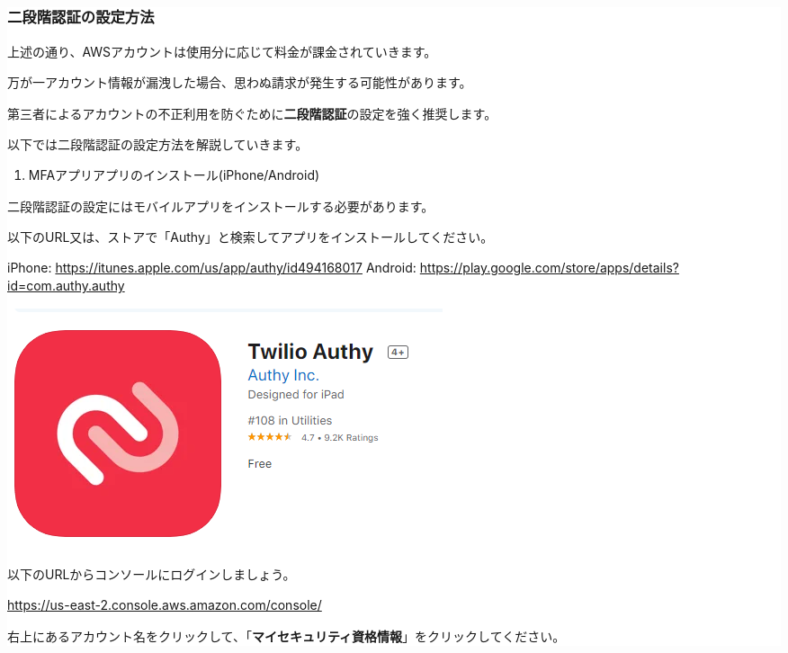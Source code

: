 ### 二段階認証の設定方法

上述の通り、AWSアカウントは使用分に応じて料金が課金されていきます。

万が一アカウント情報が漏洩した場合、思わぬ請求が発生する可能性があります。

第三者によるアカウントの不正利用を防ぐために**二段階認証**の設定を強く推奨します。

以下では二段階認証の設定方法を解説していきます。

1. MFAアプリアプリのインストール(iPhone/Android)

二段階認証の設定にはモバイルアプリをインストールする必要があります。

以下のURL又は、ストアで「Authy」と検索してアプリをインストールしてください。

iPhone: https://itunes.apple.com/us/app/authy/id494168017
Android: https://play.google.com/store/apps/details?id=com.authy.authy

![authy](asset/authy.png)

以下のURLからコンソールにログインしましょう。

https://us-east-2.console.aws.amazon.com/console/

右上にあるアカウント名をクリックして、「**マイセキュリティ資格情報**」をクリックしてください。
